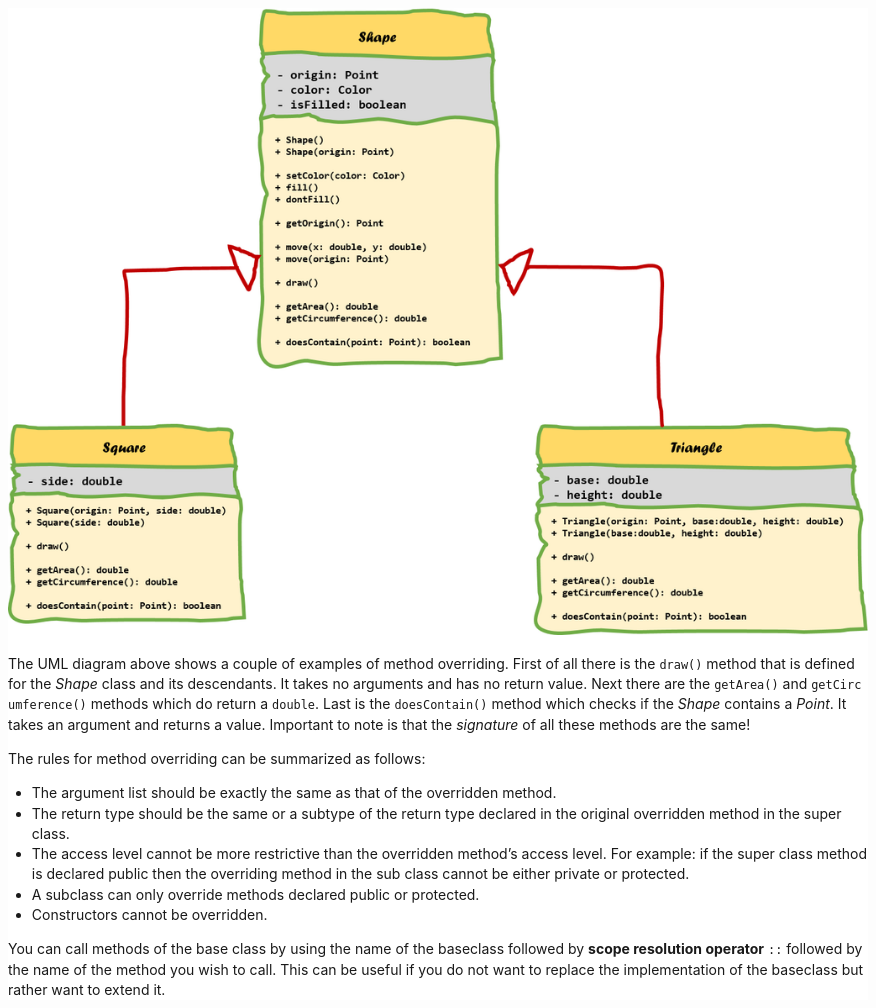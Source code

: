 ![Method Overriding](img/shapes_method_overriding.png)

The UML diagram above shows a couple of examples of method overriding. First of all there is the `draw()` method that is defined for the *Shape* class and its descendants. It takes no arguments and has no return value. Next there are the `getArea()` and `getCircumference()` methods which do return a `double`. Last is the `doesContain()` method which checks if the *Shape* contains a *Point*. It takes an argument and returns a value. Important to note is that the *signature* of all these methods are the same!

The rules for method overriding can be summarized as follows:

* The argument list should be exactly the same as that of the overridden method.
* The return type should be the same or a subtype of the return type declared in the original overridden method in the super class.
* The access level cannot be more restrictive than the overridden method’s access level. For example: if the super class method is declared public then the overriding method in the sub class cannot be either private or protected.
* A subclass can only override methods declared public or protected.
* Constructors cannot be overridden.

You can call methods of the base class by using the name of the baseclass followed by **scope resolution operator** `::` followed by the name of the method you wish to call. This can be useful if you do not want to replace the implementation of the baseclass but rather want to extend it.
